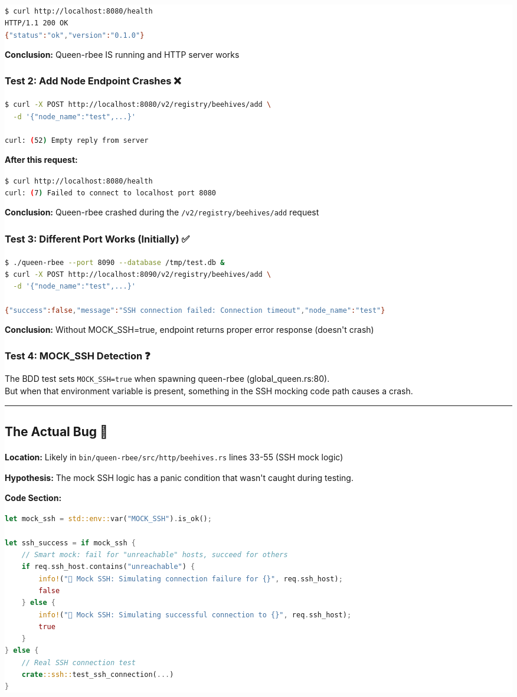 ```bash
$ curl http://localhost:8080/health
HTTP/1.1 200 OK
{"status":"ok","version":"0.1.0"}
```

**Conclusion:** Queen-rbee IS running and HTTP server works

### Test 2: Add Node Endpoint Crashes ❌

```bash
$ curl -X POST http://localhost:8080/v2/registry/beehives/add \
  -d '{"node_name":"test",...}'

curl: (52) Empty reply from server
```

**After this request:**
```bash
$ curl http://localhost:8080/health
curl: (7) Failed to connect to localhost port 8080
```

**Conclusion:** Queen-rbee crashed during the `/v2/registry/beehives/add` request

### Test 3: Different Port Works (Initially) ✅

```bash
$ ./queen-rbee --port 8090 --database /tmp/test.db &
$ curl -X POST http://localhost:8090/v2/registry/beehives/add \
  -d '{"node_name":"test",...}'

{"success":false,"message":"SSH connection failed: Connection timeout","node_name":"test"}
```

**Conclusion:** Without MOCK_SSH=true, endpoint returns proper error response (doesn't crash)

### Test 4: MOCK_SSH Detection ❓

The BDD test sets `MOCK_SSH=true` when spawning queen-rbee (global_queen.rs:80).  
But when that environment variable is present, something in the SSH mocking code path causes a crash.

---

## The Actual Bug 🐛

**Location:** Likely in `bin/queen-rbee/src/http/beehives.rs` lines 33-55 (SSH mock logic)

**Hypothesis:** The mock SSH logic has a panic condition that wasn't caught during testing.

**Code Section:**
```rust
let mock_ssh = std::env::var("MOCK_SSH").is_ok();

let ssh_success = if mock_ssh {
    // Smart mock: fail for "unreachable" hosts, succeed for others
    if req.ssh_host.contains("unreachable") {
        info!("🔌 Mock SSH: Simulating connection failure for {}", req.ssh_host);
        false
    } else {
        info!("🔌 Mock SSH: Simulating successful connection to {}", req.ssh_host);
        true
    }
} else {
    // Real SSH connection test
    crate::ssh::test_ssh_connection(...)
}
```